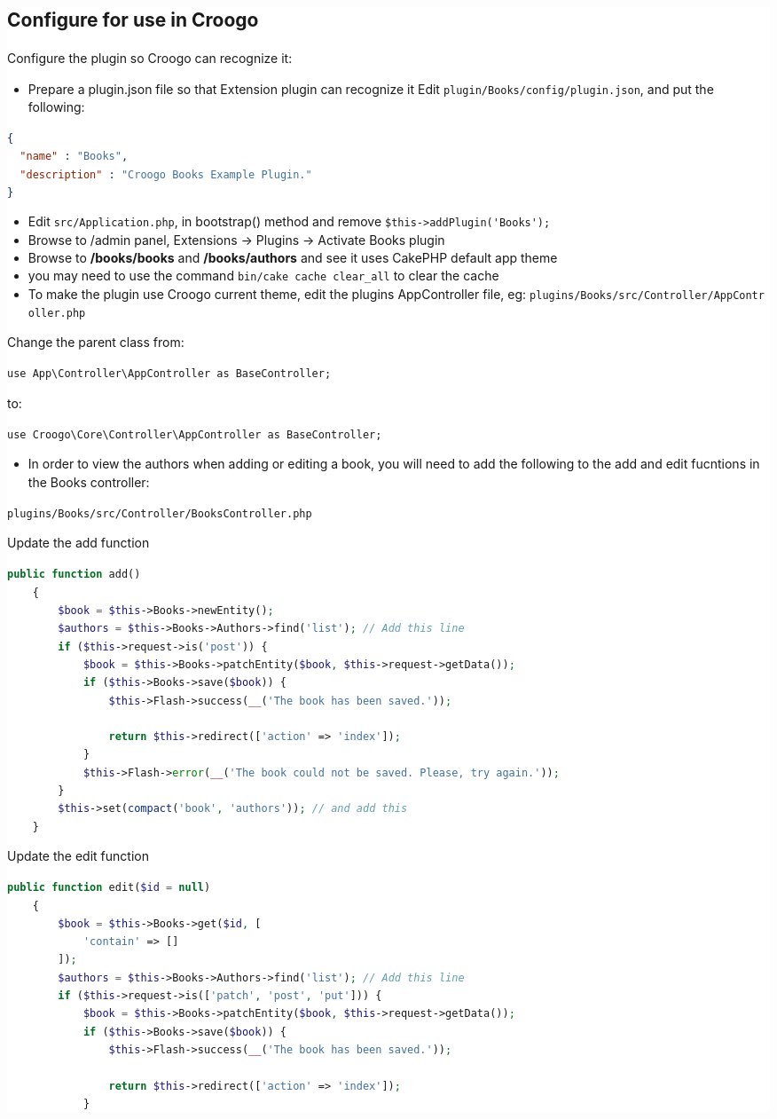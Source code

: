 ## Configure for use in Croogo

Configure the plugin so Croogo can recognize it:

- Prepare a plugin.json file so that Extension plugin can recognize it Edit `plugin/Books/config/plugin.json`, and put the following:

```json
{
  "name" : "Books",
  "description" : "Croogo Books Example Plugin."
}
```

- Edit `src/Application.php`, in bootstrap() method and remove `$this->addPlugin('Books');`
- Browse to /admin panel, Extensions -> Plugins -> Activate Books plugin
- Browse to **/books/books** and **/books/authors** and see it uses CakePHP default app theme
- you may need to use the command `bin/cake cache clear_all` to clear the cache
- To make the plugin use Croogo current theme, edit the plugins AppController file, eg: `plugins/Books/src/Controller/AppController.php`

Change the parent class from:

`use App\Controller\AppController as BaseController;`

to:

`use Croogo\Core\Controller\AppController as BaseController;`

- In order to view the authors when adding or editing a book, you will need to add the following to the add and edit fucntions in the Books controller:

`plugins/Books/src/Controller/BooksController.php`

Update the add function

```php
public function add()
    {
        $book = $this->Books->newEntity();
        $authors = $this->Books->Authors->find('list'); // Add this line
        if ($this->request->is('post')) {
            $book = $this->Books->patchEntity($book, $this->request->getData());
            if ($this->Books->save($book)) {
                $this->Flash->success(__('The book has been saved.'));

                return $this->redirect(['action' => 'index']);
            }
            $this->Flash->error(__('The book could not be saved. Please, try again.'));
        }
        $this->set(compact('book', 'authors')); // and add this
    }
```
Update the edit function

```php
public function edit($id = null)
    {
        $book = $this->Books->get($id, [
            'contain' => []
        ]);
        $authors = $this->Books->Authors->find('list'); // Add this line
        if ($this->request->is(['patch', 'post', 'put'])) {
            $book = $this->Books->patchEntity($book, $this->request->getData());
            if ($this->Books->save($book)) {
                $this->Flash->success(__('The book has been saved.'));

                return $this->redirect(['action' => 'index']);
            }
```